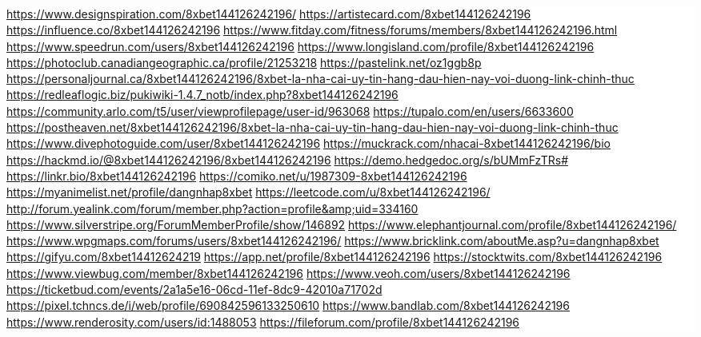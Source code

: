 <a href="https://www.designspiration.com/8xbet144126242196/">https://www.designspiration.com/8xbet144126242196/</a>
<a href="https://artistecard.com/8xbet144126242196">https://artistecard.com/8xbet144126242196</a>
<a href="https://influence.co/8xbet144126242196">https://influence.co/8xbet144126242196</a>
<a href="https://www.fitday.com/fitness/forums/members/8xbet144126242196.html">https://www.fitday.com/fitness/forums/members/8xbet144126242196.html</a>
<a href="https://www.speedrun.com/users/8xbet144126242196">https://www.speedrun.com/users/8xbet144126242196</a>
<a href="https://www.longisland.com/profile/8xbet144126242196">https://www.longisland.com/profile/8xbet144126242196</a>
<a href="https://photoclub.canadiangeographic.ca/profile/21253218">https://photoclub.canadiangeographic.ca/profile/21253218</a>
<a href="https://pastelink.net/oz1ggb8p">https://pastelink.net/oz1ggb8p</a>
<a href="https://personaljournal.ca/8xbet144126242196/8xbet-la-nha-cai-uy-tin-hang-dau-hien-nay-voi-duong-link-chinh-thuc">https://personaljournal.ca/8xbet144126242196/8xbet-la-nha-cai-uy-tin-hang-dau-hien-nay-voi-duong-link-chinh-thuc</a>
<a href="https://redleaflogic.biz/pukiwiki-1.4.7_notb/index.php?8xbet144126242196">https://redleaflogic.biz/pukiwiki-1.4.7_notb/index.php?8xbet144126242196</a>
<a href="https://community.arlo.com/t5/user/viewprofilepage/user-id/963068">https://community.arlo.com/t5/user/viewprofilepage/user-id/963068</a>
<a href="https://tupalo.com/en/users/6633600">https://tupalo.com/en/users/6633600</a>
<a href="https://postheaven.net/8xbet144126242196/8xbet-la-nha-cai-uy-tin-hang-dau-hien-nay-voi-duong-link-chinh-thuc">https://postheaven.net/8xbet144126242196/8xbet-la-nha-cai-uy-tin-hang-dau-hien-nay-voi-duong-link-chinh-thuc</a>
<a href="https://www.divephotoguide.com/user/8xbet144126242196">https://www.divephotoguide.com/user/8xbet144126242196</a>
<a href="https://muckrack.com/nhacai-8xbet144126242196/bio">https://muckrack.com/nhacai-8xbet144126242196/bio</a>
<a href="https://hackmd.io/@8xbet144126242196/8xbet144126242196">https://hackmd.io/@8xbet144126242196/8xbet144126242196</a>
<a href="https://demo.hedgedoc.org/s/bUMmFzTRs#">https://demo.hedgedoc.org/s/bUMmFzTRs#</a>
<a href="https://linkr.bio/8xbet144126242196">https://linkr.bio/8xbet144126242196</a>
<a href="https://comiko.net/u/1987309-8xbet144126242196">https://comiko.net/u/1987309-8xbet144126242196</a>
<a href="https://myanimelist.net/profile/dangnhap8xbet">https://myanimelist.net/profile/dangnhap8xbet</a>
<a href="https://leetcode.com/u/8xbet144126242196/">https://leetcode.com/u/8xbet144126242196/</a>
<a href="http://forum.yealink.com/forum/member.php?action=profile&amp;uid=334160">http://forum.yealink.com/forum/member.php?action=profile&amp;uid=334160</a>
<a href="https://www.silverstripe.org/ForumMemberProfile/show/146892">https://www.silverstripe.org/ForumMemberProfile/show/146892</a>
<a href="https://www.elephantjournal.com/profile/8xbet144126242196/">https://www.elephantjournal.com/profile/8xbet144126242196/</a>
<a href="https://www.wpgmaps.com/forums/users/8xbet144126242196/">https://www.wpgmaps.com/forums/users/8xbet144126242196/</a>
<a href="https://www.bricklink.com/aboutMe.asp?u=dangnhap8xbet">https://www.bricklink.com/aboutMe.asp?u=dangnhap8xbet</a>
<a href="https://gifyu.com/8xbet14412624219">https://gifyu.com/8xbet14412624219</a>
<a href="https://app.net/profile/8xbet144126242196">https://app.net/profile/8xbet144126242196</a>
<a href="https://stocktwits.com/8xbet144126242196">https://stocktwits.com/8xbet144126242196</a>
<a href="https://www.viewbug.com/member/8xbet144126242196">https://www.viewbug.com/member/8xbet144126242196</a>
<a href="https://www.veoh.com/users/8xbet144126242196">https://www.veoh.com/users/8xbet144126242196</a>
<a href="https://ticketbud.com/events/2a1a5e16-06cd-11ef-8dc9-42010a71702d">https://ticketbud.com/events/2a1a5e16-06cd-11ef-8dc9-42010a71702d</a>
<a href="https://pixel.tchncs.de/i/web/profile/690842596133250610">https://pixel.tchncs.de/i/web/profile/690842596133250610</a>
<a href="https://www.bandlab.com/8xbet144126242196">https://www.bandlab.com/8xbet144126242196</a>
<a href="https://www.renderosity.com/users/id:1488053">https://www.renderosity.com/users/id:1488053</a>
<a href="https://fileforum.com/profile/8xbet144126242196">https://fileforum.com/profile/8xbet144126242196</a>